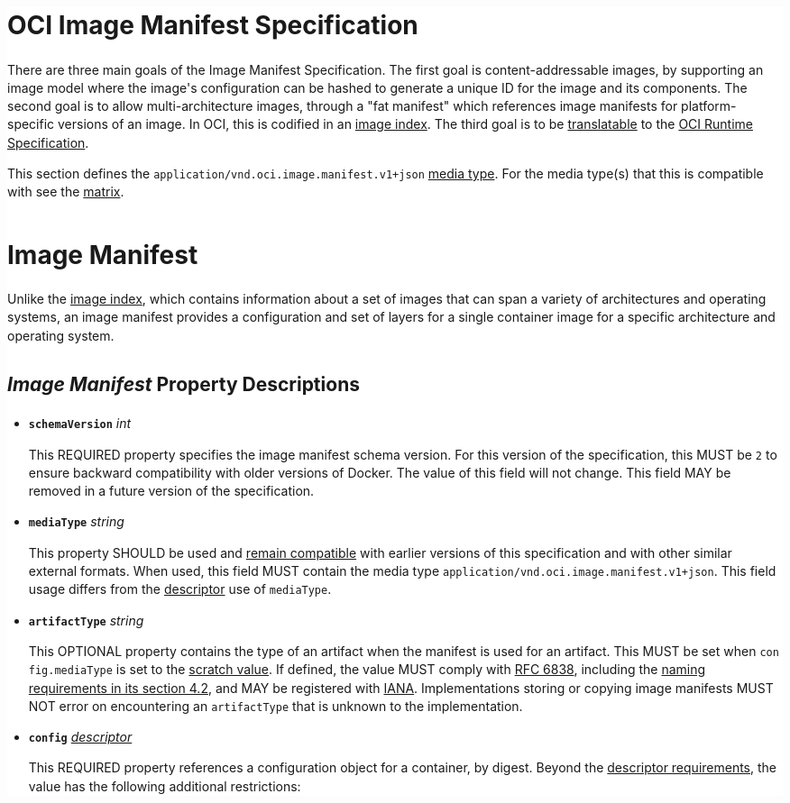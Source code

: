 # OCI Image Manifest Specification

There are three main goals of the Image Manifest Specification.
The first goal is content-addressable images, by supporting an image model where the image's configuration can be hashed to generate a unique ID for the image and its components.
The second goal is to allow multi-architecture images, through a "fat manifest" which references image manifests for platform-specific versions of an image.
In OCI, this is codified in an [image index](image-index.md).
The third goal is to be [translatable](conversion.md) to the [OCI Runtime Specification](https://github.com/opencontainers/runtime-spec).

This section defines the `application/vnd.oci.image.manifest.v1+json` [media type](media-types.md).
For the media type(s) that this is compatible with see the [matrix](media-types.md#compatibility-matrix).

# Image Manifest

Unlike the [image index](image-index.md), which contains information about a set of images that can span a variety of architectures and operating systems, an image manifest provides a configuration and set of layers for a single container image for a specific architecture and operating system.

## *Image Manifest* Property Descriptions

- **`schemaVersion`** *int*

  This REQUIRED property specifies the image manifest schema version.
  For this version of the specification, this MUST be `2` to ensure backward compatibility with older versions of Docker. The value of this field will not change. This field MAY be removed in a future version of the specification.

- **`mediaType`** *string*

  This property SHOULD be used and [remain compatible](media-types.md#compatibility-matrix) with earlier versions of this specification and with other similar external formats.
  When used, this field MUST contain the media type `application/vnd.oci.image.manifest.v1+json`.
  This field usage differs from the [descriptor](descriptor.md#properties) use of `mediaType`.

- **`artifactType`** *string*

  This OPTIONAL property contains the type of an artifact when the manifest is used for an artifact.
  This MUST be set when `config.mediaType` is set to the [scratch value](#example-of-a-scratch-config-or-layer-descriptor).
  If defined, the value MUST comply with [RFC 6838][rfc6838], including the [naming requirements in its section 4.2][rfc6838-s4.2], and MAY be registered with [IANA][iana].
  Implementations storing or copying image manifests MUST NOT error on encountering an `artifactType` that is unknown to the implementation.

- **`config`** *[descriptor](descriptor.md)*

    This REQUIRED property references a configuration object for a container, by digest.
    Beyond the [descriptor requirements](descriptor.md#properties), the value has the following additional restrictions:


[iana]:         https://www.iana.org/assignments/media-types/media-types.xhtml
[rfc6838]:      https://tools.ietf.org/html/rfc6838
[rfc6838-s4.2]: https://tools.ietf.org/html/rfc6838#section-4.2